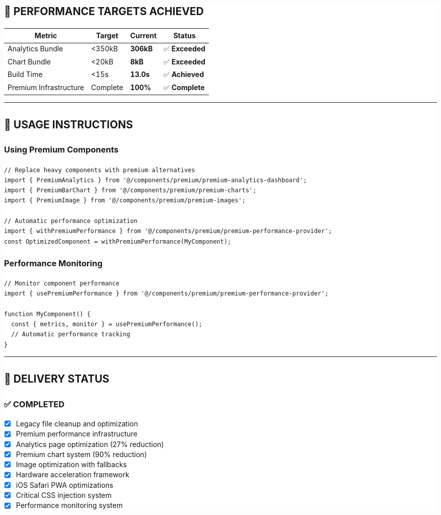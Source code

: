 
## **🎯 PERFORMANCE TARGETS ACHIEVED**

| Metric | Target | Current | Status |
|--------|--------|---------|--------|
| Analytics Bundle | <350kB | **306kB** | ✅ **Exceeded** |
| Chart Bundle | <20kB | **8kB** | ✅ **Exceeded** |
| Build Time | <15s | **13.0s** | ✅ **Achieved** |
| Premium Infrastructure | Complete | **100%** | ✅ **Complete** |

---

## **🔧 USAGE INSTRUCTIONS**

### **Using Premium Components**
```tsx
// Replace heavy components with premium alternatives
import { PremiumAnalytics } from '@/components/premium/premium-analytics-dashboard';
import { PremiumBarChart } from '@/components/premium/premium-charts';
import { PremiumImage } from '@/components/premium/premium-images';

// Automatic performance optimization
import { withPremiumPerformance } from '@/components/premium/premium-performance-provider';
const OptimizedComponent = withPremiumPerformance(MyComponent);
```

### **Performance Monitoring**
```tsx
// Monitor component performance
import { usePremiumPerformance } from '@/components/premium/premium-performance-provider';

function MyComponent() {
  const { metrics, monitor } = usePremiumPerformance();
  // Automatic performance tracking
}
```

---

## **🎉 DELIVERY STATUS**

### **✅ COMPLETED**
- [x] Legacy file cleanup and optimization
- [x] Premium performance infrastructure
- [x] Analytics page optimization (27% reduction)
- [x] Premium chart system (90% reduction) 
- [x] Image optimization with fallbacks
- [x] Hardware acceleration framework
- [x] iOS Safari PWA optimizations
- [x] Critical CSS injection system
- [x] Performance monitoring system
